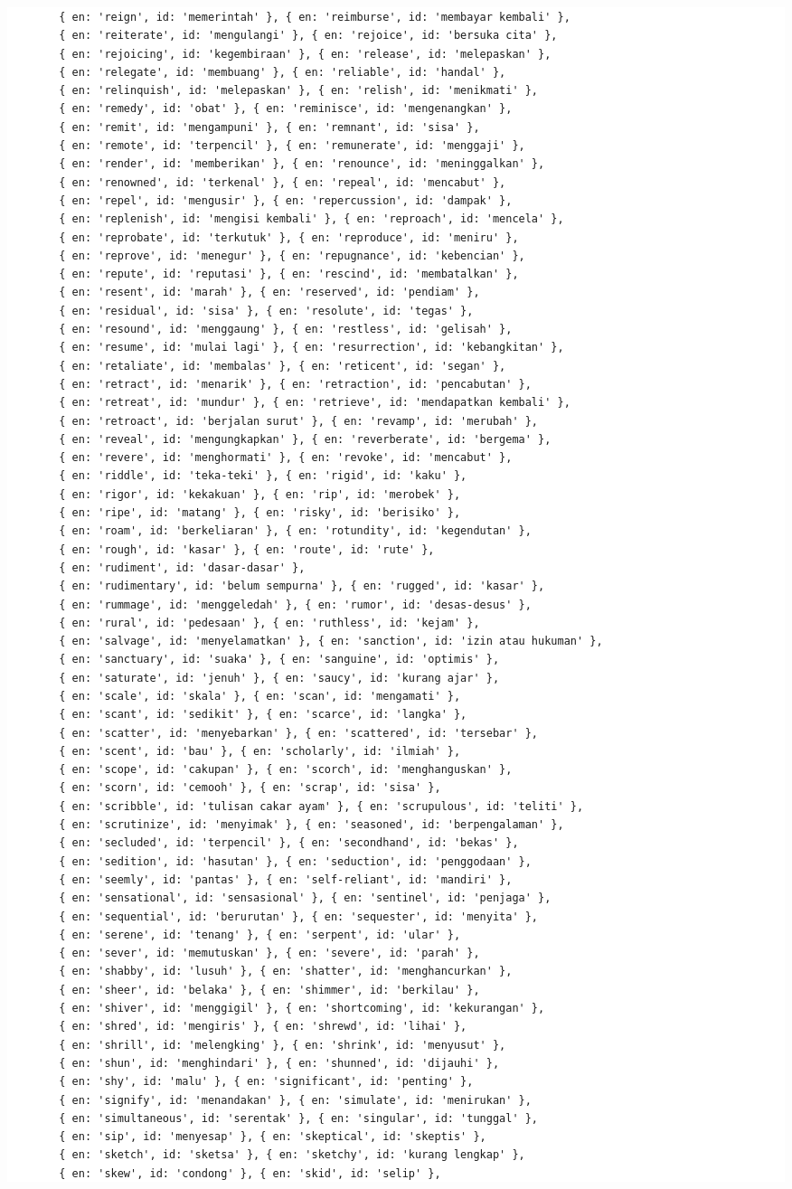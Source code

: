             { en: 'reign', id: 'memerintah' }, { en: 'reimburse', id: 'membayar kembali' },
            { en: 'reiterate', id: 'mengulangi' }, { en: 'rejoice', id: 'bersuka cita' },
            { en: 'rejoicing', id: 'kegembiraan' }, { en: 'release', id: 'melepaskan' },
            { en: 'relegate', id: 'membuang' }, { en: 'reliable', id: 'handal' },
            { en: 'relinquish', id: 'melepaskan' }, { en: 'relish', id: 'menikmati' },
            { en: 'remedy', id: 'obat' }, { en: 'reminisce', id: 'mengenangkan' },
            { en: 'remit', id: 'mengampuni' }, { en: 'remnant', id: 'sisa' },
            { en: 'remote', id: 'terpencil' }, { en: 'remunerate', id: 'menggaji' },
            { en: 'render', id: 'memberikan' }, { en: 'renounce', id: 'meninggalkan' },
            { en: 'renowned', id: 'terkenal' }, { en: 'repeal', id: 'mencabut' },
            { en: 'repel', id: 'mengusir' }, { en: 'repercussion', id: 'dampak' },
            { en: 'replenish', id: 'mengisi kembali' }, { en: 'reproach', id: 'mencela' },
            { en: 'reprobate', id: 'terkutuk' }, { en: 'reproduce', id: 'meniru' },
            { en: 'reprove', id: 'menegur' }, { en: 'repugnance', id: 'kebencian' },
            { en: 'repute', id: 'reputasi' }, { en: 'rescind', id: 'membatalkan' },
            { en: 'resent', id: 'marah' }, { en: 'reserved', id: 'pendiam' },
            { en: 'residual', id: 'sisa' }, { en: 'resolute', id: 'tegas' },
            { en: 'resound', id: 'menggaung' }, { en: 'restless', id: 'gelisah' },
            { en: 'resume', id: 'mulai lagi' }, { en: 'resurrection', id: 'kebangkitan' },
            { en: 'retaliate', id: 'membalas' }, { en: 'reticent', id: 'segan' },
            { en: 'retract', id: 'menarik' }, { en: 'retraction', id: 'pencabutan' },
            { en: 'retreat', id: 'mundur' }, { en: 'retrieve', id: 'mendapatkan kembali' },
            { en: 'retroact', id: 'berjalan surut' }, { en: 'revamp', id: 'merubah' },
            { en: 'reveal', id: 'mengungkapkan' }, { en: 'reverberate', id: 'bergema' },
            { en: 'revere', id: 'menghormati' }, { en: 'revoke', id: 'mencabut' },
            { en: 'riddle', id: 'teka-teki' }, { en: 'rigid', id: 'kaku' },
            { en: 'rigor', id: 'kekakuan' }, { en: 'rip', id: 'merobek' },
            { en: 'ripe', id: 'matang' }, { en: 'risky', id: 'berisiko' },
            { en: 'roam', id: 'berkeliaran' }, { en: 'rotundity', id: 'kegendutan' },
            { en: 'rough', id: 'kasar' }, { en: 'route', id: 'rute' },
            { en: 'rudiment', id: 'dasar-dasar' },
            { en: 'rudimentary', id: 'belum sempurna' }, { en: 'rugged', id: 'kasar' },
            { en: 'rummage', id: 'menggeledah' }, { en: 'rumor', id: 'desas-desus' },
            { en: 'rural', id: 'pedesaan' }, { en: 'ruthless', id: 'kejam' },
            { en: 'salvage', id: 'menyelamatkan' }, { en: 'sanction', id: 'izin atau hukuman' },
            { en: 'sanctuary', id: 'suaka' }, { en: 'sanguine', id: 'optimis' },
            { en: 'saturate', id: 'jenuh' }, { en: 'saucy', id: 'kurang ajar' },
            { en: 'scale', id: 'skala' }, { en: 'scan', id: 'mengamati' },
            { en: 'scant', id: 'sedikit' }, { en: 'scarce', id: 'langka' },
            { en: 'scatter', id: 'menyebarkan' }, { en: 'scattered', id: 'tersebar' },
            { en: 'scent', id: 'bau' }, { en: 'scholarly', id: 'ilmiah' },
            { en: 'scope', id: 'cakupan' }, { en: 'scorch', id: 'menghanguskan' },
            { en: 'scorn', id: 'cemooh' }, { en: 'scrap', id: 'sisa' },
            { en: 'scribble', id: 'tulisan cakar ayam' }, { en: 'scrupulous', id: 'teliti' },
            { en: 'scrutinize', id: 'menyimak' }, { en: 'seasoned', id: 'berpengalaman' },
            { en: 'secluded', id: 'terpencil' }, { en: 'secondhand', id: 'bekas' },
            { en: 'sedition', id: 'hasutan' }, { en: 'seduction', id: 'penggodaan' },
            { en: 'seemly', id: 'pantas' }, { en: 'self-reliant', id: 'mandiri' },
            { en: 'sensational', id: 'sensasional' }, { en: 'sentinel', id: 'penjaga' },
            { en: 'sequential', id: 'berurutan' }, { en: 'sequester', id: 'menyita' },
            { en: 'serene', id: 'tenang' }, { en: 'serpent', id: 'ular' },
            { en: 'sever', id: 'memutuskan' }, { en: 'severe', id: 'parah' },
            { en: 'shabby', id: 'lusuh' }, { en: 'shatter', id: 'menghancurkan' },
            { en: 'sheer', id: 'belaka' }, { en: 'shimmer', id: 'berkilau' },
            { en: 'shiver', id: 'menggigil' }, { en: 'shortcoming', id: 'kekurangan' },
            { en: 'shred', id: 'mengiris' }, { en: 'shrewd', id: 'lihai' },
            { en: 'shrill', id: 'melengking' }, { en: 'shrink', id: 'menyusut' },
            { en: 'shun', id: 'menghindari' }, { en: 'shunned', id: 'dijauhi' },
            { en: 'shy', id: 'malu' }, { en: 'significant', id: 'penting' },
            { en: 'signify', id: 'menandakan' }, { en: 'simulate', id: 'menirukan' },
            { en: 'simultaneous', id: 'serentak' }, { en: 'singular', id: 'tunggal' },
            { en: 'sip', id: 'menyesap' }, { en: 'skeptical', id: 'skeptis' },
            { en: 'sketch', id: 'sketsa' }, { en: 'sketchy', id: 'kurang lengkap' },
            { en: 'skew', id: 'condong' }, { en: 'skid', id: 'selip' },